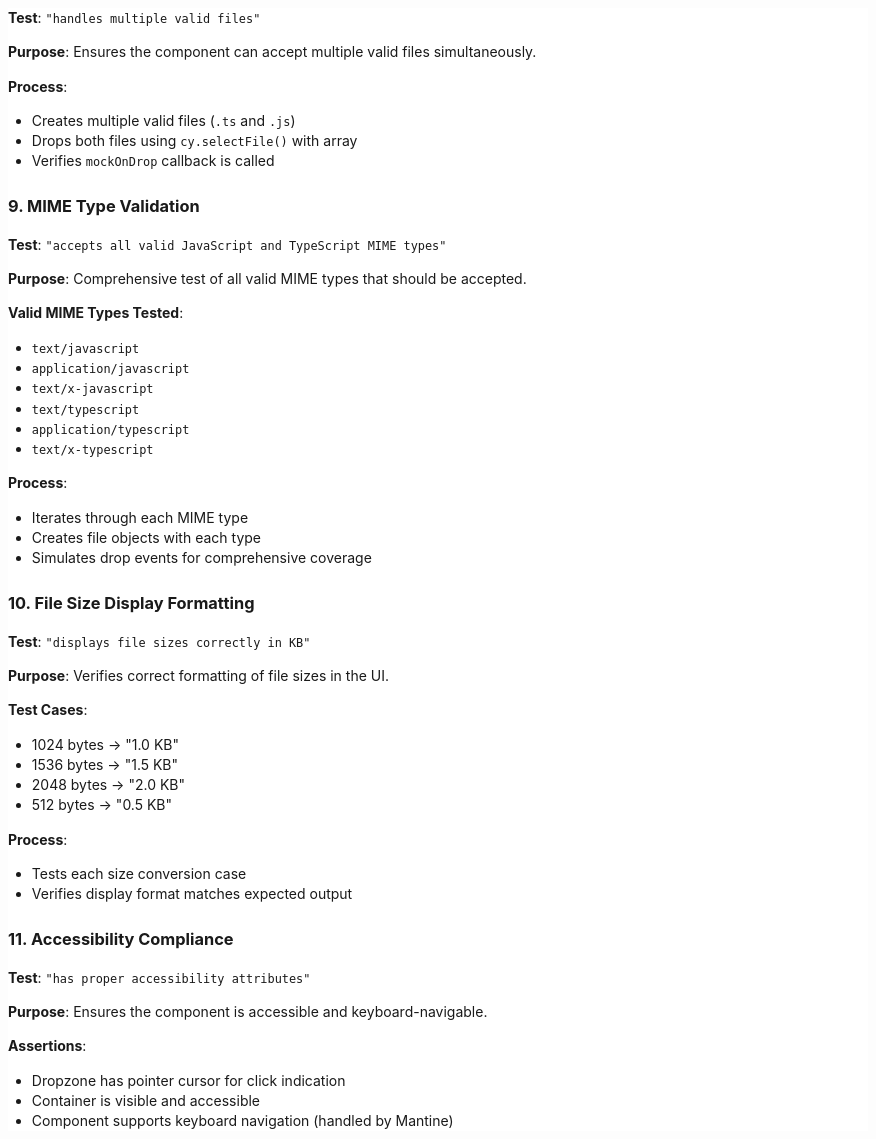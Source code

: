 **Test**: `"handles multiple valid files"`

**Purpose**: Ensures the component can accept multiple valid files simultaneously.

**Process**:

- Creates multiple valid files (`.ts` and `.js`)
- Drops both files using `cy.selectFile()` with array
- Verifies `mockOnDrop` callback is called

### 9. MIME Type Validation

**Test**: `"accepts all valid JavaScript and TypeScript MIME types"`

**Purpose**: Comprehensive test of all valid MIME types that should be accepted.

**Valid MIME Types Tested**:

- `text/javascript`
- `application/javascript`
- `text/x-javascript`
- `text/typescript`
- `application/typescript`
- `text/x-typescript`

**Process**:

- Iterates through each MIME type
- Creates file objects with each type
- Simulates drop events for comprehensive coverage

### 10. File Size Display Formatting

**Test**: `"displays file sizes correctly in KB"`

**Purpose**: Verifies correct formatting of file sizes in the UI.

**Test Cases**:

- 1024 bytes → "1.0 KB"
- 1536 bytes → "1.5 KB"
- 2048 bytes → "2.0 KB"
- 512 bytes → "0.5 KB"

**Process**:

- Tests each size conversion case
- Verifies display format matches expected output

### 11. Accessibility Compliance

**Test**: `"has proper accessibility attributes"`

**Purpose**: Ensures the component is accessible and keyboard-navigable.

**Assertions**:

- Dropzone has pointer cursor for click indication
- Container is visible and accessible
- Component supports keyboard navigation (handled by Mantine)
